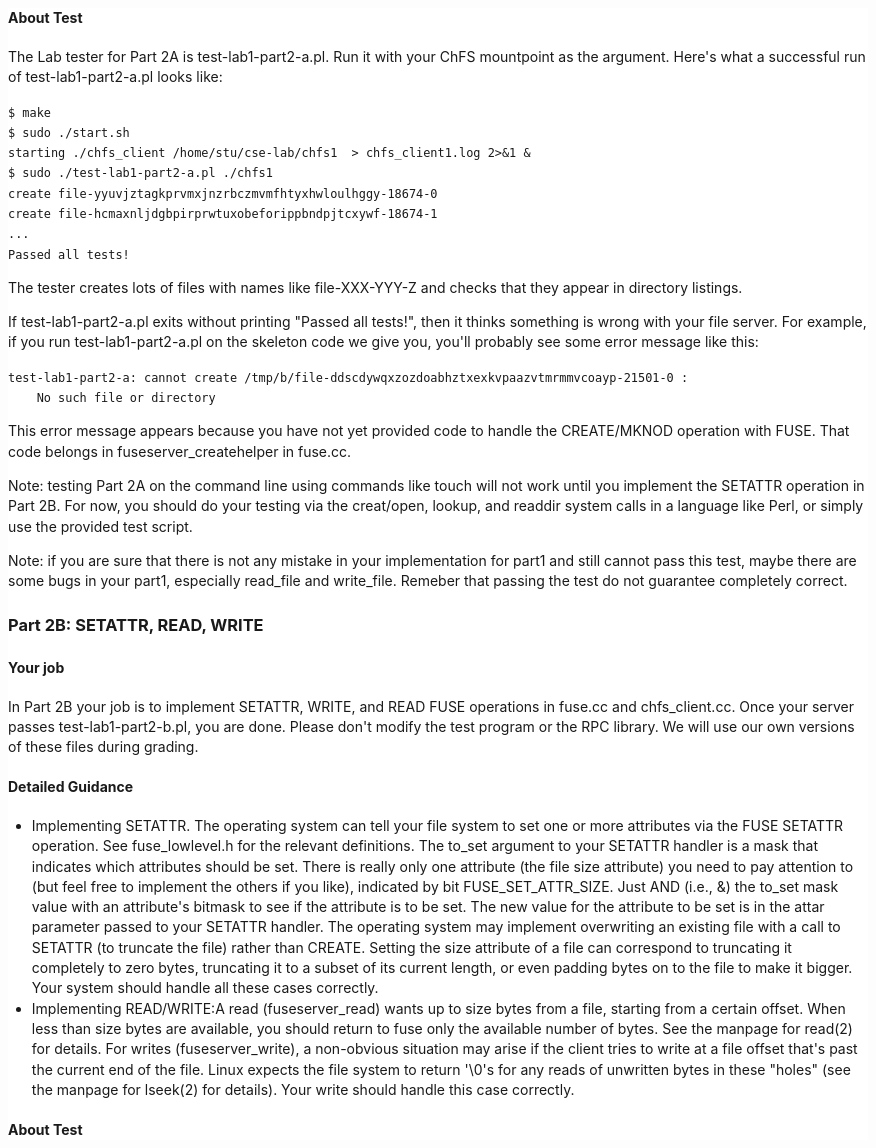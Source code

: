 #### About Test

The Lab tester for Part 2A is test-lab1-part2-a.pl. Run it with your ChFS mountpoint as the argument. Here's what a successful run of test-lab1-part2-a.pl looks like:
```
$ make
$ sudo ./start.sh
starting ./chfs_client /home/stu/cse-lab/chfs1  > chfs_client1.log 2>&1 &
$ sudo ./test-lab1-part2-a.pl ./chfs1
create file-yyuvjztagkprvmxjnzrbczmvmfhtyxhwloulhggy-18674-0
create file-hcmaxnljdgbpirprwtuxobeforippbndpjtcxywf-18674-1
...
Passed all tests!
```
The tester creates lots of files with names like file-XXX-YYY-Z and checks that they appear in directory listings.

If test-lab1-part2-a.pl exits without printing "Passed all tests!", then it thinks something is wrong with your file server. For example, if you run test-lab1-part2-a.pl on the skeleton code we give you, you'll probably see some error message like this:
```
test-lab1-part2-a: cannot create /tmp/b/file-ddscdywqxzozdoabhztxexkvpaazvtmrmmvcoayp-21501-0 :
    No such file or directory
```
This error message appears because you have not yet provided code to handle the CREATE/MKNOD operation with FUSE. That code belongs in fuseserver_createhelper in fuse.cc.

Note: testing Part 2A on the command line using commands like touch will not work until you implement the SETATTR operation in Part 2B. For now, you should do your testing via the creat/open, lookup, and readdir system calls in a language like Perl, or simply use the provided test script.

Note: if you are sure that there is not any mistake in your implementation for part1 and still cannot pass this test, maybe there are some bugs in your part1, especially read_file and write_file. Remeber that passing the test do not guarantee completely correct.

### Part 2B: SETATTR, READ, WRITE
#### Your job

In Part 2B your job is to implement SETATTR, WRITE, and READ FUSE operations in fuse.cc and chfs_client.cc. Once your server passes test-lab1-part2-b.pl, you are done. Please don't modify the test program or the RPC library. We will use our own versions of these files during grading.

#### Detailed Guidance

+ Implementing SETATTR. The operating system can tell your file system to set one or more attributes via the FUSE SETATTR operation. See fuse_lowlevel.h for the relevant definitions. The to_set argument to your SETATTR handler is a mask that indicates which attributes should be set. There is really only one attribute (the file size attribute) you need to pay attention to (but feel free to implement the others if you like), indicated by bit FUSE_SET_ATTR_SIZE. Just AND (i.e., &) the to_set mask value with an attribute's bitmask to see if the attribute is to be set. The new value for the attribute to be set is in the attar parameter passed to your SETATTR handler. The operating system may implement overwriting an existing file with a call to SETATTR (to truncate the file) rather than CREATE. Setting the size attribute of a file can correspond to truncating it completely to zero bytes, truncating it to a subset of its current length, or even padding bytes on to the file to make it bigger. Your system should handle all these cases correctly.
+ Implementing READ/WRITE:A read (fuseserver_read) wants up to size bytes from a file, starting from a certain offset. When less than size bytes are available, you should return to fuse only the available number of bytes. See the manpage for read(2) for details. For writes (fuseserver_write), a non-obvious situation may arise if the client tries to write at a file offset that's past the current end of the file. Linux expects the file system to return '\0's for any reads of unwritten bytes in these "holes" (see the manpage for lseek(2) for details). Your write should handle this case correctly.
#### About Test
